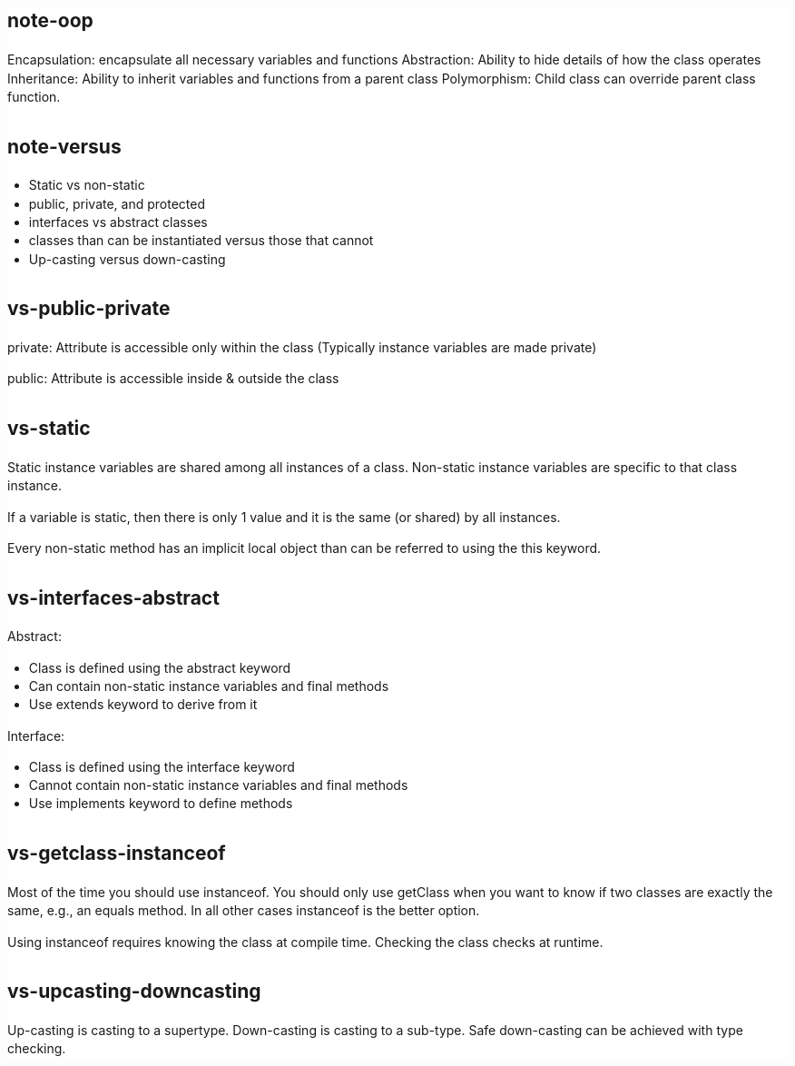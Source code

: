 ## note-oop
Encapsulation: encapsulate all necessary variables and functions
Abstraction: Ability to hide details of how the class operates
Inheritance: Ability to inherit variables and functions from a parent class
Polymorphism: Child class can override parent class function.

## note-versus
- Static vs non-static
- public, private, and protected
- interfaces vs abstract classes
- classes than can be instantiated versus those that cannot
- Up-casting versus down-casting

## vs-public-private
private: Attribute is accessible only within the class (Typically instance variables are made private)

public: Attribute is accessible inside & outside the class

## vs-static
Static instance variables are shared among all instances of a class. Non-static instance variables are specific to that class instance.

If a variable is static, then there is only 1 value and it is the same (or shared) by all instances.

Every non-static method has an implicit local object than can be referred to using the this keyword.

## vs-interfaces-abstract
Abstract:
- Class is defined using the abstract keyword
- Can contain non-static instance variables and final methods
- Use extends keyword to derive from it

Interface:
- Class is defined using the interface keyword
- Cannot contain non-static instance variables and final methods
- Use implements keyword to define methods


## vs-getclass-instanceof
Most of the time you should use instanceof. You should only use getClass when you want to know if two classes are exactly the same, e.g., an equals method. In all other cases instanceof is the better option.

Using instanceof requires knowing the class at compile time. Checking the class checks at runtime.


## vs-upcasting-downcasting
Up-casting is casting to a supertype. Down-casting is casting to a sub-type. Safe down-casting can be achieved with type checking.
